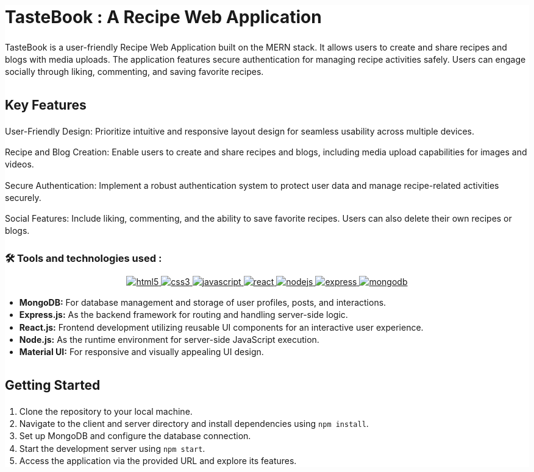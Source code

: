 
# TasteBook : A Recipe Web Application 
TasteBook is a user-friendly Recipe Web Application built on the MERN stack. It allows users to create and share recipes and blogs with media uploads. The application features secure authentication for managing recipe activities safely. Users can engage socially through liking, commenting, and saving favorite recipes.

## Key Features

User-Friendly Design: Prioritize intuitive and responsive layout design for seamless usability across multiple devices.

Recipe and Blog Creation: Enable users to create and share recipes and blogs, including media upload capabilities for images and videos.

Secure Authentication: Implement a robust authentication system to protect user data and manage recipe-related activities securely.

Social Features: Include liking, commenting, and the ability to save favorite recipes. Users can also delete their own recipes or blogs.

### 🛠️ Tools and technologies used :

<div align=center>

<a href="https://www.w3.org/html/" target="_blank" rel="noreferrer"> <img src="https://img.shields.io/badge/HTML5-E34F26?style=for-the-badge&logo=html5&logoColor=white" alt="html5"/> </a>
<a href="https://www.w3schools.com/css/" target="_blank" rel="noreferrer"> <img src="https://img.shields.io/badge/CSS3-1572B6?style=for-the-badge&logo=css3&logoColor=white" alt="css3" /> </a>
<a href="https://developer.mozilla.org/en-US/docs/Web/JavaScript" target="_blank" rel="noreferrer"> <img src="https://img.shields.io/badge/JavaScript-F7DF1E?style=for-the-badge&logo=javascript&logoColor=black" alt="javascript"/> </a>
<a href="https://reactjs.org/" target="_blank" rel="noreferrer"> <img src="https://img.shields.io/badge/React-20232A?style=for-the-badge&logo=react&logoColor=white&color=148dff" alt="react" /> </a>
<a href="https://nodejs.org" target="_blank" rel="noreferrer"> <img src="https://img.shields.io/badge/Node.js-8A2BE2?style=for-the-badge&logo=Node.js&color=b3ffb0" alt="nodejs" /> </a>
<a href="https://expressjs.com" target="_blank" rel="noreferrer"> <img src="https://img.shields.io/badge/Express.js-404D59?style=for-the-badge&color=008712" alt="express"/> </a>
<a href="https://www.mongodb.com/" target="_blank" rel="noreferrer"> <img src="https://img.shields.io/badge/MongoDB-4EA94B?style=for-the-badge&logo=mongodb&logoColor=white" alt="mongodb" /> </a>


</div>


- **MongoDB:** For database management and storage of user profiles, posts, and interactions.
- **Express.js:** As the backend framework for routing and handling server-side logic.
- **React.js:** Frontend development utilizing reusable UI components for an interactive user experience.
- **Node.js:** As the runtime environment for server-side JavaScript execution.
- **Material UI:** For responsive and visually appealing UI design.


## Getting Started

1. Clone the repository to your local machine.
2. Navigate to the client and server directory and install dependencies using `npm install`.
3. Set up MongoDB and configure the database connection.
4. Start the development server using `npm start`.
5. Access the application via the provided URL and explore its features.
